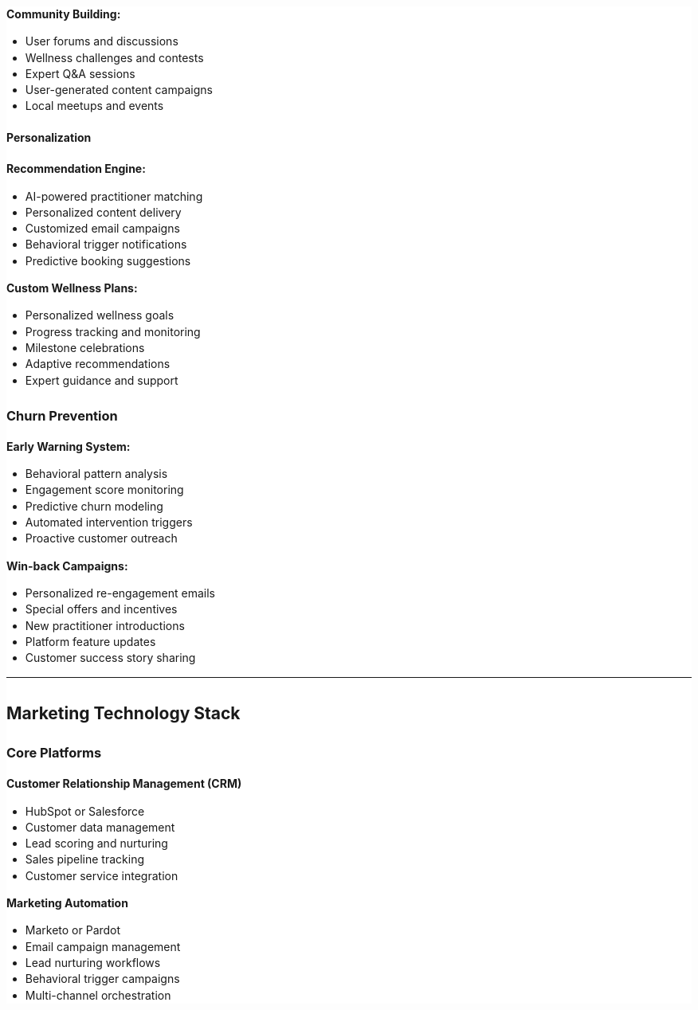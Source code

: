 **Community Building:**
- User forums and discussions
- Wellness challenges and contests
- Expert Q&A sessions
- User-generated content campaigns
- Local meetups and events

#### Personalization
**Recommendation Engine:**
- AI-powered practitioner matching
- Personalized content delivery
- Customized email campaigns
- Behavioral trigger notifications
- Predictive booking suggestions

**Custom Wellness Plans:**
- Personalized wellness goals
- Progress tracking and monitoring
- Milestone celebrations
- Adaptive recommendations
- Expert guidance and support

### Churn Prevention

**Early Warning System:**
- Behavioral pattern analysis
- Engagement score monitoring
- Predictive churn modeling
- Automated intervention triggers
- Proactive customer outreach

**Win-back Campaigns:**
- Personalized re-engagement emails
- Special offers and incentives
- New practitioner introductions
- Platform feature updates
- Customer success story sharing

---

## Marketing Technology Stack

### Core Platforms

**Customer Relationship Management (CRM)**
- HubSpot or Salesforce
- Customer data management
- Lead scoring and nurturing
- Sales pipeline tracking
- Customer service integration

**Marketing Automation**
- Marketo or Pardot
- Email campaign management
- Lead nurturing workflows
- Behavioral trigger campaigns
- Multi-channel orchestration
